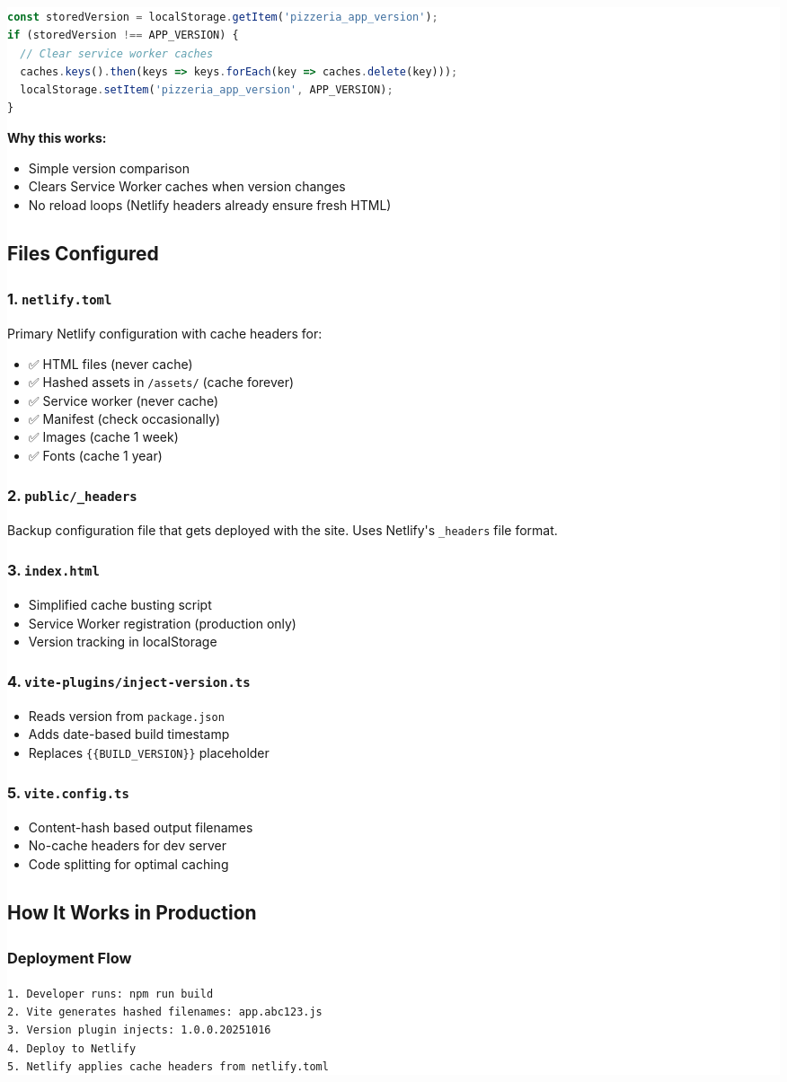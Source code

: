 ```javascript
const storedVersion = localStorage.getItem('pizzeria_app_version');
if (storedVersion !== APP_VERSION) {
  // Clear service worker caches
  caches.keys().then(keys => keys.forEach(key => caches.delete(key)));
  localStorage.setItem('pizzeria_app_version', APP_VERSION);
}
```

**Why this works:**
- Simple version comparison
- Clears Service Worker caches when version changes
- No reload loops (Netlify headers already ensure fresh HTML)

## Files Configured

### 1. `netlify.toml`
Primary Netlify configuration with cache headers for:
- ✅ HTML files (never cache)
- ✅ Hashed assets in `/assets/` (cache forever)
- ✅ Service worker (never cache)
- ✅ Manifest (check occasionally)
- ✅ Images (cache 1 week)
- ✅ Fonts (cache 1 year)

### 2. `public/_headers`
Backup configuration file that gets deployed with the site. Uses Netlify's `_headers` file format.

### 3. `index.html`
- Simplified cache busting script
- Service Worker registration (production only)
- Version tracking in localStorage

### 4. `vite-plugins/inject-version.ts`
- Reads version from `package.json`
- Adds date-based build timestamp
- Replaces `{{BUILD_VERSION}}` placeholder

### 5. `vite.config.ts`
- Content-hash based output filenames
- No-cache headers for dev server
- Code splitting for optimal caching

## How It Works in Production

### Deployment Flow
```
1. Developer runs: npm run build
2. Vite generates hashed filenames: app.abc123.js
3. Version plugin injects: 1.0.0.20251016
4. Deploy to Netlify
5. Netlify applies cache headers from netlify.toml
```
